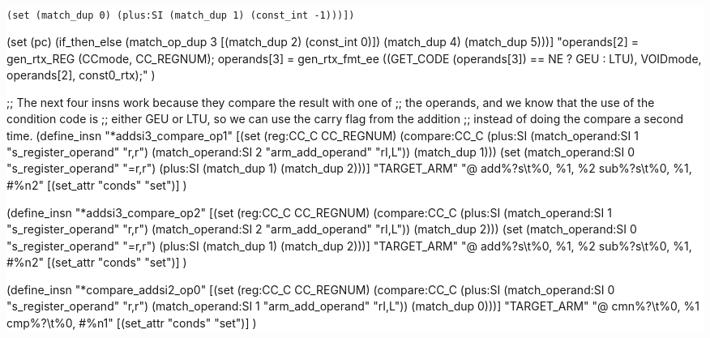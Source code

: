     (set (match_dup 0) (plus:SI (match_dup 1) (const_int -1)))])
   (set (pc)
        (if_then_else (match_op_dup 3 [(match_dup 2) (const_int 0)])
                      (match_dup 4)
                      (match_dup 5)))]
  "operands[2] = gen_rtx_REG (CCmode, CC_REGNUM);
   operands[3] = gen_rtx_fmt_ee ((GET_CODE (operands[3]) == NE
                                  ? GEU : LTU),
                                 VOIDmode, 
                                 operands[2], const0_rtx);"
)

;; The next four insns work because they compare the result with one of
;; the operands, and we know that the use of the condition code is
;; either GEU or LTU, so we can use the carry flag from the addition
;; instead of doing the compare a second time.
(define_insn "*addsi3_compare_op1"
  [(set (reg:CC_C CC_REGNUM)
        (compare:CC_C
         (plus:SI (match_operand:SI 1 "s_register_operand" "r,r")
                  (match_operand:SI 2 "arm_add_operand" "rI,L"))
         (match_dup 1)))
   (set (match_operand:SI 0 "s_register_operand" "=r,r")
        (plus:SI (match_dup 1) (match_dup 2)))]
  "TARGET_ARM"
  "@
   add%?s\\t%0, %1, %2
   sub%?s\\t%0, %1, #%n2"
  [(set_attr "conds" "set")]
)

(define_insn "*addsi3_compare_op2"
  [(set (reg:CC_C CC_REGNUM)
        (compare:CC_C
         (plus:SI (match_operand:SI 1 "s_register_operand" "r,r")
                  (match_operand:SI 2 "arm_add_operand" "rI,L"))
         (match_dup 2)))
   (set (match_operand:SI 0 "s_register_operand" "=r,r")
        (plus:SI (match_dup 1) (match_dup 2)))]
  "TARGET_ARM"
  "@
   add%?s\\t%0, %1, %2
   sub%?s\\t%0, %1, #%n2"
  [(set_attr "conds" "set")]
)

(define_insn "*compare_addsi2_op0"
  [(set (reg:CC_C CC_REGNUM)
        (compare:CC_C
         (plus:SI (match_operand:SI 0 "s_register_operand" "r,r")
                  (match_operand:SI 1 "arm_add_operand" "rI,L"))
         (match_dup 0)))]
  "TARGET_ARM"
  "@
   cmn%?\\t%0, %1
   cmp%?\\t%0, #%n1"
  [(set_attr "conds" "set")]
)
